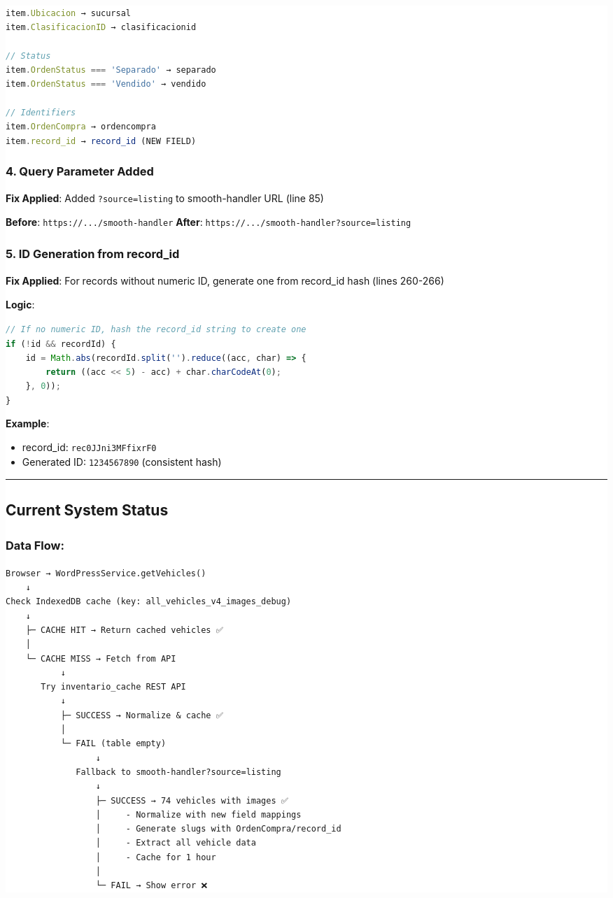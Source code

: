 ```typescript
item.Ubicacion → sucursal
item.ClasificacionID → clasificacionid

// Status
item.OrdenStatus === 'Separado' → separado
item.OrdenStatus === 'Vendido' → vendido

// Identifiers
item.OrdenCompra → ordencompra
item.record_id → record_id (NEW FIELD)
```

### 4. Query Parameter Added
**Fix Applied**: Added `?source=listing` to smooth-handler URL (line 85)

**Before**: `https://.../smooth-handler`
**After**: `https://.../smooth-handler?source=listing`

### 5. ID Generation from record_id
**Fix Applied**: For records without numeric ID, generate one from record_id hash (lines 260-266)

**Logic**:
```typescript
// If no numeric ID, hash the record_id string to create one
if (!id && recordId) {
    id = Math.abs(recordId.split('').reduce((acc, char) => {
        return ((acc << 5) - acc) + char.charCodeAt(0);
    }, 0));
}
```

**Example**:
- record_id: `rec0JJni3MFfixrF0`
- Generated ID: `1234567890` (consistent hash)

---

## Current System Status

### Data Flow:
```
Browser → WordPressService.getVehicles()
    ↓
Check IndexedDB cache (key: all_vehicles_v4_images_debug)
    ↓
    ├─ CACHE HIT → Return cached vehicles ✅
    │
    └─ CACHE MISS → Fetch from API
           ↓
       Try inventario_cache REST API
           ↓
           ├─ SUCCESS → Normalize & cache ✅
           │
           └─ FAIL (table empty)
                  ↓
              Fallback to smooth-handler?source=listing
                  ↓
                  ├─ SUCCESS → 74 vehicles with images ✅
                  │     - Normalize with new field mappings
                  │     - Generate slugs with OrdenCompra/record_id
                  │     - Extract all vehicle data
                  │     - Cache for 1 hour
                  │
                  └─ FAIL → Show error ❌
```